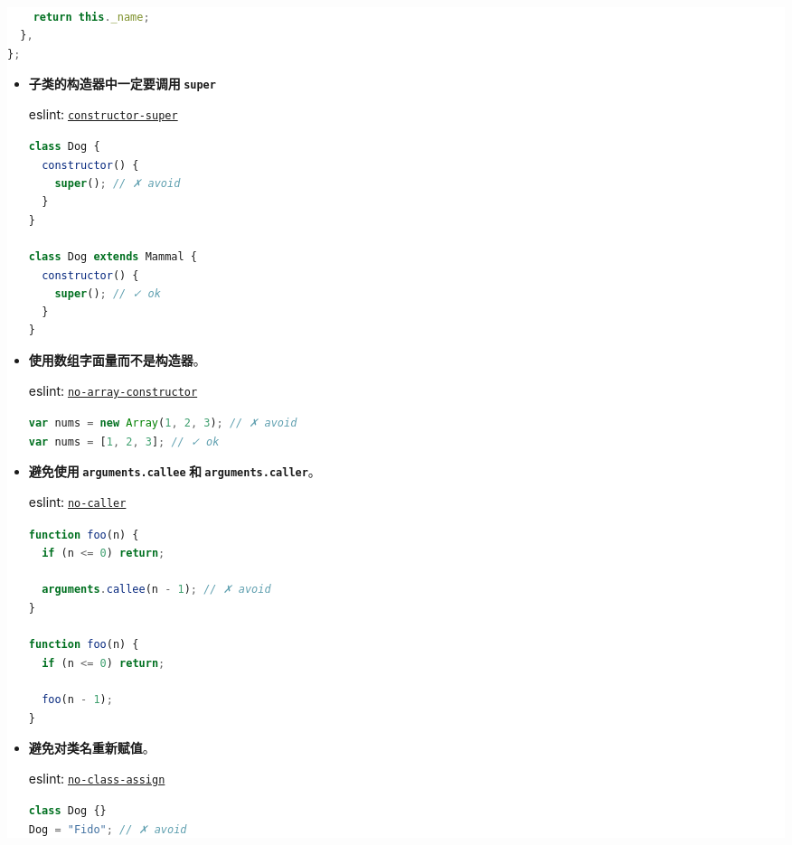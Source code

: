   ```js
      return this._name;
    },
  };
  ```

- **子类的构造器中一定要调用 `super`**

  eslint: [`constructor-super`](http://eslint.org/docs/rules/constructor-super)

  ```js
  class Dog {
    constructor() {
      super(); // ✗ avoid
    }
  }

  class Dog extends Mammal {
    constructor() {
      super(); // ✓ ok
    }
  }
  ```

- **使用数组字面量而不是构造器**。

  eslint: [`no-array-constructor`](http://eslint.org/docs/rules/no-array-constructor)

  ```js
  var nums = new Array(1, 2, 3); // ✗ avoid
  var nums = [1, 2, 3]; // ✓ ok
  ```

- **避免使用 `arguments.callee` 和 `arguments.caller`**。

  eslint: [`no-caller`](http://eslint.org/docs/rules/no-caller)

  ```js
  function foo(n) {
    if (n <= 0) return;

    arguments.callee(n - 1); // ✗ avoid
  }

  function foo(n) {
    if (n <= 0) return;

    foo(n - 1);
  }
  ```

- **避免对类名重新赋值**。

  eslint: [`no-class-assign`](http://eslint.org/docs/rules/no-class-assign)

  ```js
  class Dog {}
  Dog = "Fido"; // ✗ avoid
  ```


[1]: http://blog.izs.me/post/2353458699/an-open-letter-to-javascript-leaders-regarding
[2]: http://inimino.org/~inimino/blog/javascript_semicolons
[3]: https://www.youtube.com/watch?v=gsfbh17Ax9I